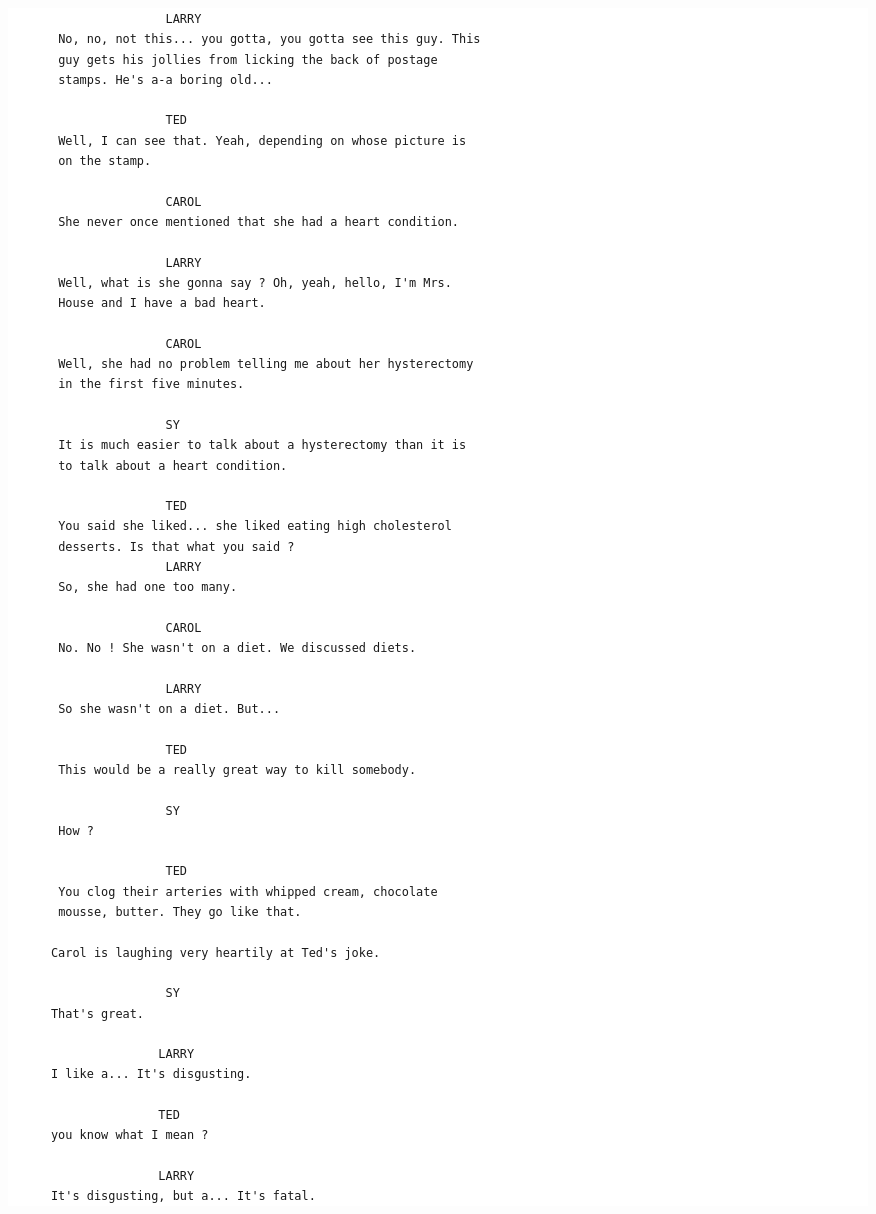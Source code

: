                           LARRY
           No, no, not this... you gotta, you gotta see this guy. This
           guy gets his jollies from licking the back of postage
           stamps. He's a-a boring old...
                         
                          TED
           Well, I can see that. Yeah, depending on whose picture is
           on the stamp.
                         
                          CAROL
           She never once mentioned that she had a heart condition.
                         
                          LARRY
           Well, what is she gonna say ? Oh, yeah, hello, I'm Mrs.
           House and I have a bad heart.
                         
                          CAROL
           Well, she had no problem telling me about her hysterectomy
           in the first five minutes.
                         
                          SY
           It is much easier to talk about a hysterectomy than it is
           to talk about a heart condition.
                         
                          TED
           You said she liked... she liked eating high cholesterol
           desserts. Is that what you said ?
                          LARRY
           So, she had one too many.
                         
                          CAROL
           No. No ! She wasn't on a diet. We discussed diets.
                         
                          LARRY
           So she wasn't on a diet. But...
                         
                          TED
           This would be a really great way to kill somebody.
                         
                          SY
           How ?
                         
                          TED
           You clog their arteries with whipped cream, chocolate
           mousse, butter. They go like that.
                         
          Carol is laughing very heartily at Ted's joke.
                         
                          SY
          That's great.
                         
                         LARRY
          I like a... It's disgusting.
                         
                         TED
          you know what I mean ?
                         
                         LARRY
          It's disgusting, but a... It's fatal.
                         